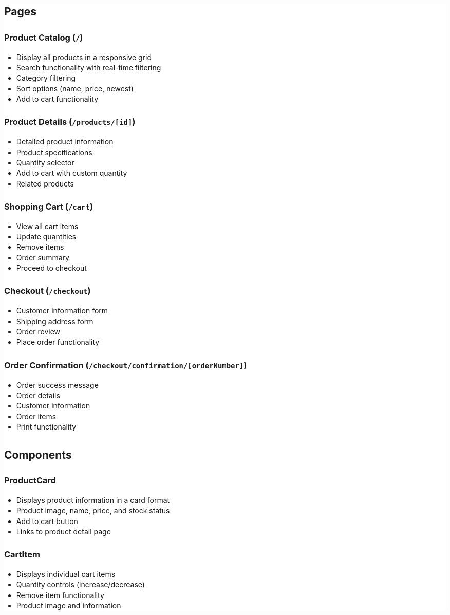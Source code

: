 ## Pages

### Product Catalog (`/`)
- Display all products in a responsive grid
- Search functionality with real-time filtering
- Category filtering
- Sort options (name, price, newest)
- Add to cart functionality

### Product Details (`/products/[id]`)
- Detailed product information
- Product specifications
- Quantity selector
- Add to cart with custom quantity
- Related products

### Shopping Cart (`/cart`)
- View all cart items
- Update quantities
- Remove items
- Order summary
- Proceed to checkout

### Checkout (`/checkout`)
- Customer information form
- Shipping address form
- Order review
- Place order functionality

### Order Confirmation (`/checkout/confirmation/[orderNumber]`)
- Order success message
- Order details
- Customer information
- Order items
- Print functionality

## Components

### ProductCard
- Displays product information in a card format
- Product image, name, price, and stock status
- Add to cart button
- Links to product detail page

### CartItem
- Displays individual cart items
- Quantity controls (increase/decrease)
- Remove item functionality
- Product image and information
